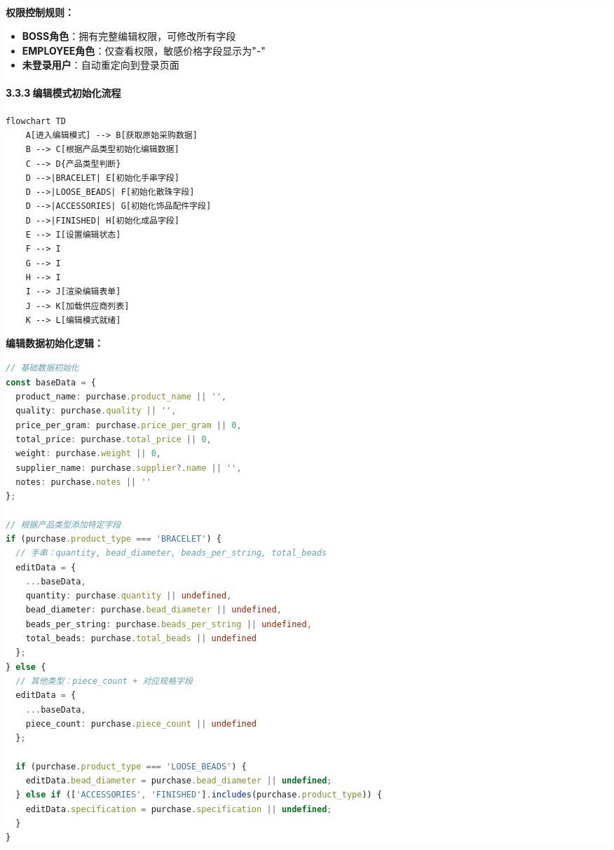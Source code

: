 **权限控制规则：**
- **BOSS角色**：拥有完整编辑权限，可修改所有字段
- **EMPLOYEE角色**：仅查看权限，敏感价格字段显示为"-"
- **未登录用户**：自动重定向到登录页面

#### 3.3.3 编辑模式初始化流程

```mermaid
flowchart TD
    A[进入编辑模式] --> B[获取原始采购数据]
    B --> C[根据产品类型初始化编辑数据]
    C --> D{产品类型判断}
    D -->|BRACELET| E[初始化手串字段]
    D -->|LOOSE_BEADS| F[初始化散珠字段]
    D -->|ACCESSORIES| G[初始化饰品配件字段]
    D -->|FINISHED| H[初始化成品字段]
    E --> I[设置编辑状态]
    F --> I
    G --> I
    H --> I
    I --> J[渲染编辑表单]
    J --> K[加载供应商列表]
    K --> L[编辑模式就绪]
```

**编辑数据初始化逻辑：**

```typescript
// 基础数据初始化
const baseData = {
  product_name: purchase.product_name || '',
  quality: purchase.quality || '',
  price_per_gram: purchase.price_per_gram || 0,
  total_price: purchase.total_price || 0,
  weight: purchase.weight || 0,
  supplier_name: purchase.supplier?.name || '',
  notes: purchase.notes || ''
};

// 根据产品类型添加特定字段
if (purchase.product_type === 'BRACELET') {
  // 手串：quantity, bead_diameter, beads_per_string, total_beads
  editData = {
    ...baseData,
    quantity: purchase.quantity || undefined,
    bead_diameter: purchase.bead_diameter || undefined,
    beads_per_string: purchase.beads_per_string || undefined,
    total_beads: purchase.total_beads || undefined
  };
} else {
  // 其他类型：piece_count + 对应规格字段
  editData = {
    ...baseData,
    piece_count: purchase.piece_count || undefined
  };
  
  if (purchase.product_type === 'LOOSE_BEADS') {
    editData.bead_diameter = purchase.bead_diameter || undefined;
  } else if (['ACCESSORIES', 'FINISHED'].includes(purchase.product_type)) {
    editData.specification = purchase.specification || undefined;
  }
}
```
